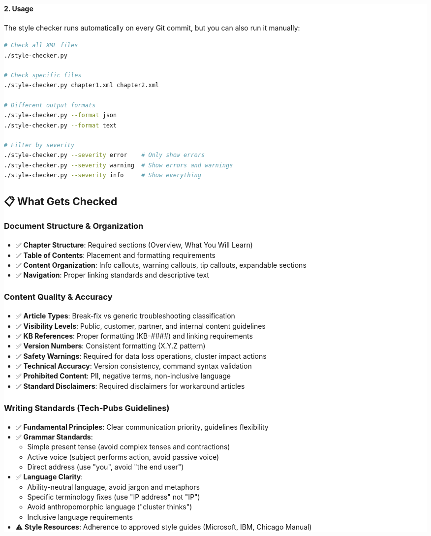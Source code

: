 #### 2. Usage

The style checker runs automatically on every Git commit, but you can also run it manually:

```bash
# Check all XML files
./style-checker.py

# Check specific files
./style-checker.py chapter1.xml chapter2.xml

# Different output formats
./style-checker.py --format json
./style-checker.py --format text

# Filter by severity
./style-checker.py --severity error    # Only show errors
./style-checker.py --severity warning  # Show errors and warnings
./style-checker.py --severity info     # Show everything
```

## 📋 What Gets Checked

### Document Structure & Organization
- ✅ **Chapter Structure**: Required sections (Overview, What You Will Learn)
- ✅ **Table of Contents**: Placement and formatting requirements
- ✅ **Content Organization**: Info callouts, warning callouts, tip callouts, expandable sections
- ✅ **Navigation**: Proper linking standards and descriptive text

### Content Quality & Accuracy
- ✅ **Article Types**: Break-fix vs generic troubleshooting classification
- ✅ **Visibility Levels**: Public, customer, partner, and internal content guidelines
- ✅ **KB References**: Proper formatting (KB-####) and linking requirements
- ✅ **Version Numbers**: Consistent formatting (X.Y.Z pattern)
- ✅ **Safety Warnings**: Required for data loss operations, cluster impact actions
- ✅ **Technical Accuracy**: Version consistency, command syntax validation
- ✅ **Prohibited Content**: PII, negative terms, non-inclusive language
- ✅ **Standard Disclaimers**: Required disclaimers for workaround articles

### Writing Standards (Tech-Pubs Guidelines)
- ✅ **Fundamental Principles**: Clear communication priority, guidelines flexibility
- ✅ **Grammar Standards**: 
  - Simple present tense (avoid complex tenses and contractions)
  - Active voice (subject performs action, avoid passive voice)
  - Direct address (use "you", avoid "the end user")
- ✅ **Language Clarity**: 
  - Ability-neutral language, avoid jargon and metaphors
  - Specific terminology fixes (use "IP address" not "IP")
  - Avoid anthropomorphic language ("cluster thinks")
  - Inclusive language requirements
- ⚠️ **Style Resources**: Adherence to approved style guides (Microsoft, IBM, Chicago Manual)
